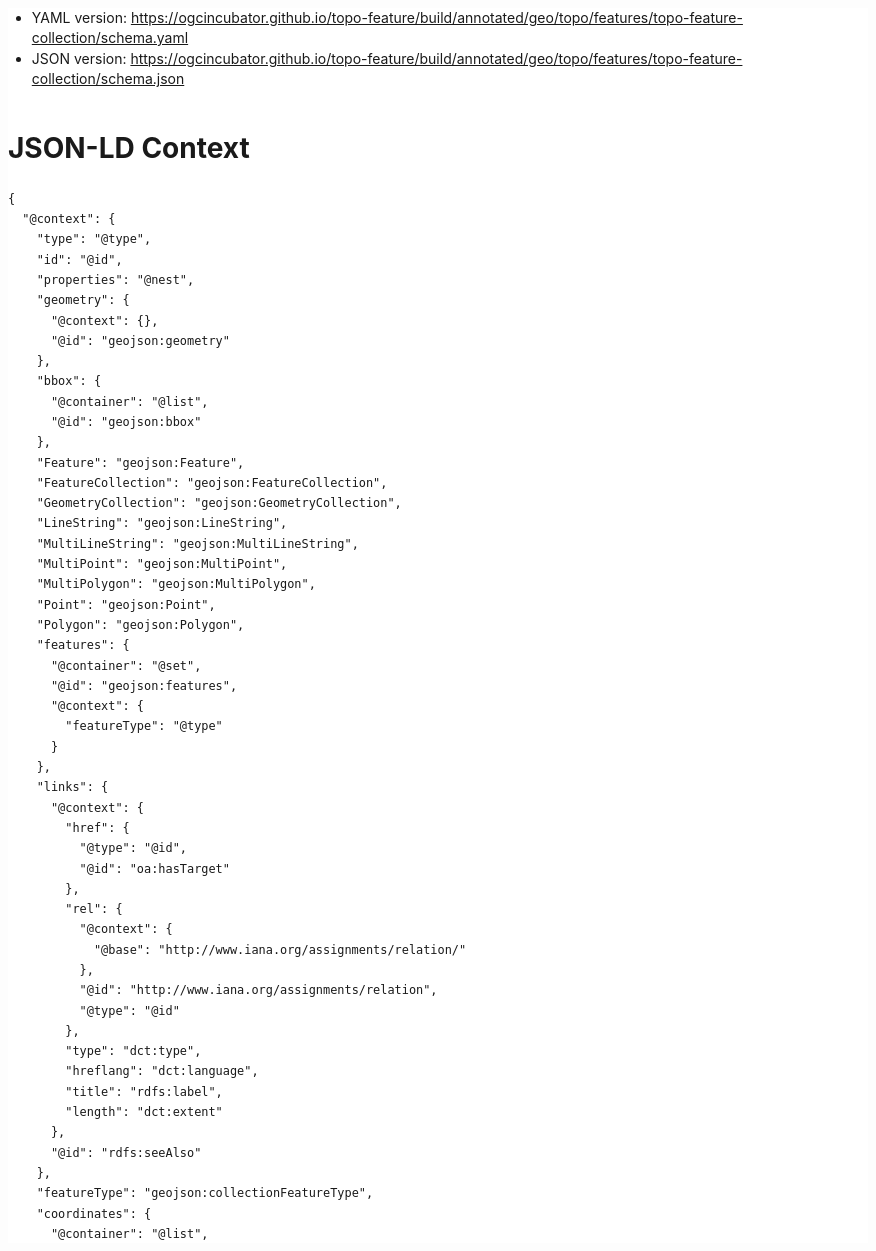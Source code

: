 * YAML version: <a href="https://ogcincubator.github.io/topo-feature/build/annotated/geo/topo/features/topo-feature-collection/schema.yaml" target="_blank">https://ogcincubator.github.io/topo-feature/build/annotated/geo/topo/features/topo-feature-collection/schema.yaml</a>
* JSON version: <a href="https://ogcincubator.github.io/topo-feature/build/annotated/geo/topo/features/topo-feature-collection/schema.json" target="_blank">https://ogcincubator.github.io/topo-feature/build/annotated/geo/topo/features/topo-feature-collection/schema.json</a>


# JSON-LD Context

```json--ldContext
{
  "@context": {
    "type": "@type",
    "id": "@id",
    "properties": "@nest",
    "geometry": {
      "@context": {},
      "@id": "geojson:geometry"
    },
    "bbox": {
      "@container": "@list",
      "@id": "geojson:bbox"
    },
    "Feature": "geojson:Feature",
    "FeatureCollection": "geojson:FeatureCollection",
    "GeometryCollection": "geojson:GeometryCollection",
    "LineString": "geojson:LineString",
    "MultiLineString": "geojson:MultiLineString",
    "MultiPoint": "geojson:MultiPoint",
    "MultiPolygon": "geojson:MultiPolygon",
    "Point": "geojson:Point",
    "Polygon": "geojson:Polygon",
    "features": {
      "@container": "@set",
      "@id": "geojson:features",
      "@context": {
        "featureType": "@type"
      }
    },
    "links": {
      "@context": {
        "href": {
          "@type": "@id",
          "@id": "oa:hasTarget"
        },
        "rel": {
          "@context": {
            "@base": "http://www.iana.org/assignments/relation/"
          },
          "@id": "http://www.iana.org/assignments/relation",
          "@type": "@id"
        },
        "type": "dct:type",
        "hreflang": "dct:language",
        "title": "rdfs:label",
        "length": "dct:extent"
      },
      "@id": "rdfs:seeAlso"
    },
    "featureType": "geojson:collectionFeatureType",
    "coordinates": {
      "@container": "@list",
```